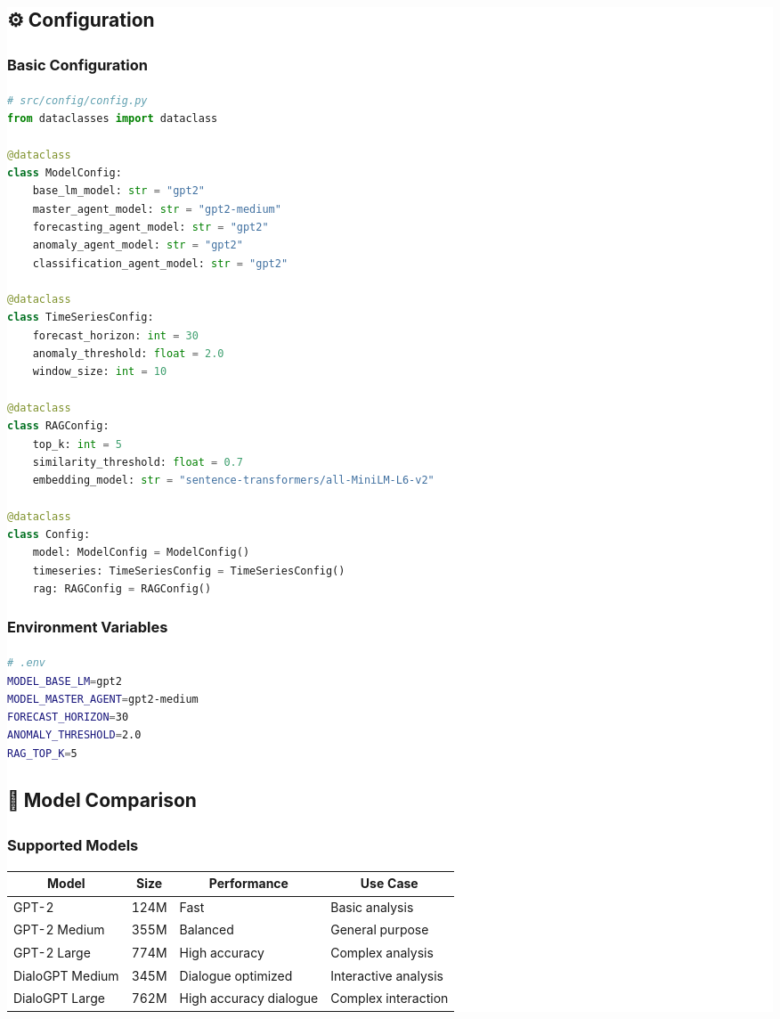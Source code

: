 ## ⚙️ Configuration

### Basic Configuration

```python
# src/config/config.py
from dataclasses import dataclass

@dataclass
class ModelConfig:
    base_lm_model: str = "gpt2"
    master_agent_model: str = "gpt2-medium"
    forecasting_agent_model: str = "gpt2"
    anomaly_agent_model: str = "gpt2"
    classification_agent_model: str = "gpt2"

@dataclass
class TimeSeriesConfig:
    forecast_horizon: int = 30
    anomaly_threshold: float = 2.0
    window_size: int = 10

@dataclass
class RAGConfig:
    top_k: int = 5
    similarity_threshold: float = 0.7
    embedding_model: str = "sentence-transformers/all-MiniLM-L6-v2"

@dataclass
class Config:
    model: ModelConfig = ModelConfig()
    timeseries: TimeSeriesConfig = TimeSeriesConfig()
    rag: RAGConfig = RAGConfig()
```

### Environment Variables

```bash
# .env
MODEL_BASE_LM=gpt2
MODEL_MASTER_AGENT=gpt2-medium
FORECAST_HORIZON=30
ANOMALY_THRESHOLD=2.0
RAG_TOP_K=5
```

## 🔬 Model Comparison

### Supported Models

| Model | Size | Performance | Use Case |
|-------|------|-------------|----------|
| GPT-2 | 124M | Fast | Basic analysis |
| GPT-2 Medium | 355M | Balanced | General purpose |
| GPT-2 Large | 774M | High accuracy | Complex analysis |
| DialoGPT Medium | 345M | Dialogue optimized | Interactive analysis |
| DialoGPT Large | 762M | High accuracy dialogue | Complex interaction |
